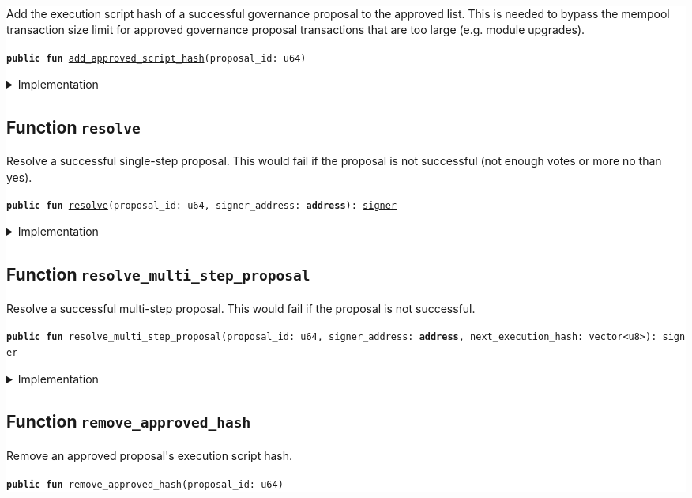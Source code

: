 Add the execution script hash of a successful governance proposal to the approved list.
This is needed to bypass the mempool transaction size limit for approved governance proposal transactions that
are too large (e.g. module upgrades).


<pre><code><b>public</b> <b>fun</b> <a href="velor_governance.md#0x1_velor_governance_add_approved_script_hash">add_approved_script_hash</a>(proposal_id: u64)
</code></pre>



<details><summary>Implementation</summary></details>

<a id="0x1_velor_governance_resolve"></a>

## Function `resolve`

Resolve a successful single-step proposal. This would fail if the proposal is not successful (not enough votes or more no
than yes).


<pre><code><b>public</b> <b>fun</b> <a href="velor_governance.md#0x1_velor_governance_resolve">resolve</a>(proposal_id: u64, signer_address: <b>address</b>): <a href="../../velor-stdlib/../move-stdlib/doc/signer.md#0x1_signer">signer</a>
</code></pre>



<details><summary>Implementation</summary></details>

<a id="0x1_velor_governance_resolve_multi_step_proposal"></a>

## Function `resolve_multi_step_proposal`

Resolve a successful multi-step proposal. This would fail if the proposal is not successful.


<pre><code><b>public</b> <b>fun</b> <a href="velor_governance.md#0x1_velor_governance_resolve_multi_step_proposal">resolve_multi_step_proposal</a>(proposal_id: u64, signer_address: <b>address</b>, next_execution_hash: <a href="../../velor-stdlib/../move-stdlib/doc/vector.md#0x1_vector">vector</a>&lt;u8&gt;): <a href="../../velor-stdlib/../move-stdlib/doc/signer.md#0x1_signer">signer</a>
</code></pre>



<details><summary>Implementation</summary></details>

<a id="0x1_velor_governance_remove_approved_hash"></a>

## Function `remove_approved_hash`

Remove an approved proposal's execution script hash.


<pre><code><b>public</b> <b>fun</b> <a href="velor_governance.md#0x1_velor_governance_remove_approved_hash">remove_approved_hash</a>(proposal_id: u64)
</code></pre>
